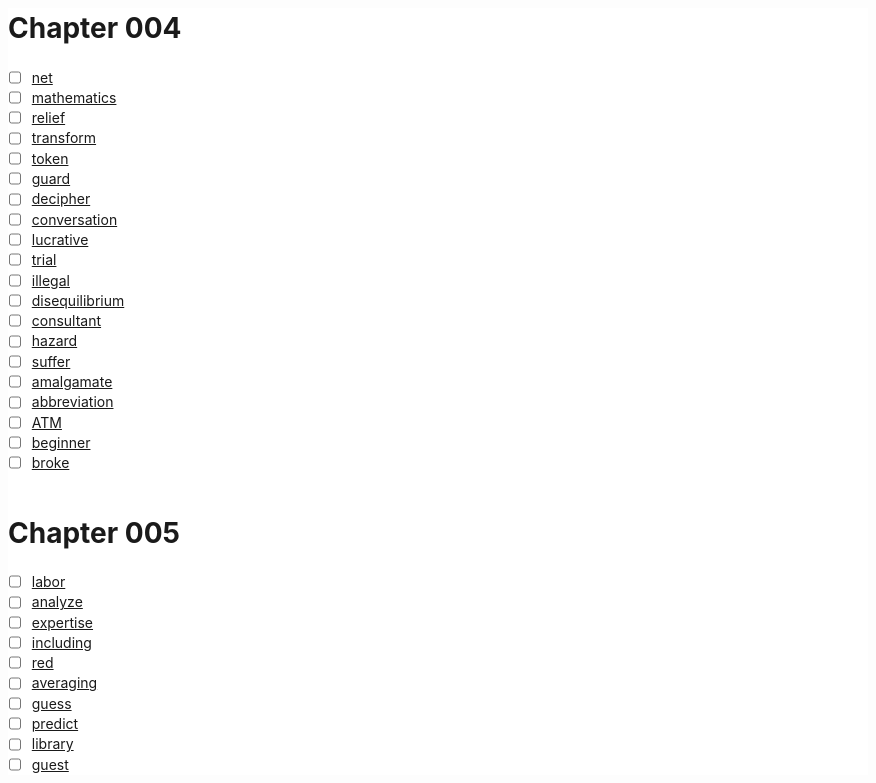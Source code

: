 # Chapter 004

- [ ] [net](https://github.com/Tdahuyou/yuque-public/blob/qwerty-learner-tools/dict/BEC_2/net.md)
- [ ] [mathematics](https://github.com/Tdahuyou/yuque-public/blob/qwerty-learner-tools/dict/BEC_2/mathematics.md)
- [ ] [relief](https://github.com/Tdahuyou/yuque-public/blob/qwerty-learner-tools/dict/BEC_2/relief.md)
- [ ] [transform](https://github.com/Tdahuyou/yuque-public/blob/qwerty-learner-tools/dict/BEC_2/transform.md)
- [ ] [token](https://github.com/Tdahuyou/yuque-public/blob/qwerty-learner-tools/dict/BEC_2/token.md)
- [ ] [guard](https://github.com/Tdahuyou/yuque-public/blob/qwerty-learner-tools/dict/BEC_2/guard.md)
- [ ] [decipher](https://github.com/Tdahuyou/yuque-public/blob/qwerty-learner-tools/dict/BEC_2/decipher.md)
- [ ] [conversation](https://github.com/Tdahuyou/yuque-public/blob/qwerty-learner-tools/dict/BEC_2/conversation.md)
- [ ] [lucrative](https://github.com/Tdahuyou/yuque-public/blob/qwerty-learner-tools/dict/BEC_2/lucrative.md)
- [ ] [trial](https://github.com/Tdahuyou/yuque-public/blob/qwerty-learner-tools/dict/BEC_2/trial.md)
- [ ] [illegal](https://github.com/Tdahuyou/yuque-public/blob/qwerty-learner-tools/dict/BEC_2/illegal.md)
- [ ] [disequilibrium](https://github.com/Tdahuyou/yuque-public/blob/qwerty-learner-tools/dict/BEC_2/disequilibrium.md)
- [ ] [consultant](https://github.com/Tdahuyou/yuque-public/blob/qwerty-learner-tools/dict/BEC_2/consultant.md)
- [ ] [hazard](https://github.com/Tdahuyou/yuque-public/blob/qwerty-learner-tools/dict/BEC_2/hazard.md)
- [ ] [suffer](https://github.com/Tdahuyou/yuque-public/blob/qwerty-learner-tools/dict/BEC_2/suffer.md)
- [ ] [amalgamate](https://github.com/Tdahuyou/yuque-public/blob/qwerty-learner-tools/dict/BEC_2/amalgamate.md)
- [ ] [abbreviation](https://github.com/Tdahuyou/yuque-public/blob/qwerty-learner-tools/dict/BEC_2/abbreviation.md)
- [ ] [ATM](https://github.com/Tdahuyou/yuque-public/blob/qwerty-learner-tools/dict/BEC_2/ATM.md)
- [ ] [beginner](https://github.com/Tdahuyou/yuque-public/blob/qwerty-learner-tools/dict/BEC_2/beginner.md)
- [ ] [broke](https://github.com/Tdahuyou/yuque-public/blob/qwerty-learner-tools/dict/BEC_2/broke.md)

# Chapter 005

- [ ] [labor](https://github.com/Tdahuyou/yuque-public/blob/qwerty-learner-tools/dict/BEC_2/labor.md)
- [ ] [analyze](https://github.com/Tdahuyou/yuque-public/blob/qwerty-learner-tools/dict/BEC_2/analyze.md)
- [ ] [expertise](https://github.com/Tdahuyou/yuque-public/blob/qwerty-learner-tools/dict/BEC_2/expertise.md)
- [ ] [including](https://github.com/Tdahuyou/yuque-public/blob/qwerty-learner-tools/dict/BEC_2/including.md)
- [ ] [red](https://github.com/Tdahuyou/yuque-public/blob/qwerty-learner-tools/dict/BEC_2/red.md)
- [ ] [averaging](https://github.com/Tdahuyou/yuque-public/blob/qwerty-learner-tools/dict/BEC_2/averaging.md)
- [ ] [guess](https://github.com/Tdahuyou/yuque-public/blob/qwerty-learner-tools/dict/BEC_2/guess.md)
- [ ] [predict](https://github.com/Tdahuyou/yuque-public/blob/qwerty-learner-tools/dict/BEC_2/predict.md)
- [ ] [library](https://github.com/Tdahuyou/yuque-public/blob/qwerty-learner-tools/dict/BEC_2/library.md)
- [ ] [guest](https://github.com/Tdahuyou/yuque-public/blob/qwerty-learner-tools/dict/BEC_2/guest.md)